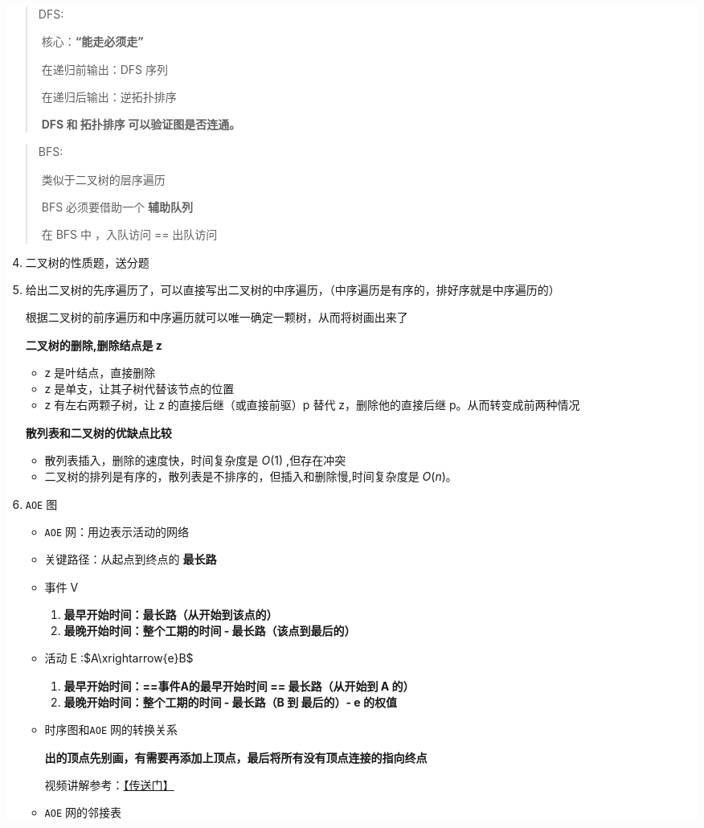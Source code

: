    > DFS:
   >
   > ​	核心：**“能走必须走”**
   >
   >  
   >
   > ​	在递归前输出：DFS 序列
   >
   > ​	在递归后输出：逆拓扑排序
   >
   > ​	**DFS 和 拓扑排序 可以验证图是否连通。**

   > BFS:
   >
   > ​	类似于二叉树的层序遍历
   >
   > ​	BFS 必须要借助一个 **辅助队列**
   >
   > ​	在 BFS 中 ，入队访问 == 出队访问

4. 二叉树的性质题，送分题

5. 给出二叉树的先序遍历了，可以直接写出二叉树的中序遍历，（中序遍历是有序的，排好序就是中序遍历的）

   根据二叉树的前序遍历和中序遍历就可以唯一确定一颗树，从而将树画出来了

   **二叉树的删除,删除结点是 z**

   - z 是叶结点，直接删除
   - z 是单支，让其子树代替该节点的位置
   - z 有左右两颗子树，让 z 的直接后继（或直接前驱）p 替代 z，删除他的直接后继 p。从而转变成前两种情况

   **散列表和二叉树的优缺点比较**

   - 散列表插入，删除的速度快，时间复杂度是 $O(1)$ ,但存在冲突
   - 二叉树的排列是有序的，散列表是不排序的，但插入和删除慢,时间复杂度是 $O(n)$。

6. `AOE` 图

   - `AOE` 网：用边表示活动的网络

   - 关键路径：从起点到终点的 **最长路**

   - 事件 V

     1. **最早开始时间：最长路（从开始到该点的）**
     2. **最晚开始时间：整个工期的时间 - 最长路（该点到最后的）**

   - 活动 E :$A\xrightarrow{e}B$ 

     1. **最早开始时间：==事件A的最早开始时间 == 最长路（从开始到 A 的）**
     2. **最晚开始时间：整个工期的时间 - 最长路（B 到 最后的）- e 的权值**

   - 时序图和`AOE` 网的转换关系

     **出的顶点先别画，有需要再添加上顶点，最后将所有没有顶点连接的指向终点**
     
     视频讲解参考：[【传送门】](https://www.bilibili.com/video/BV1kP4y1Z78B/)
     
   - `AOE` 网的邻接表
